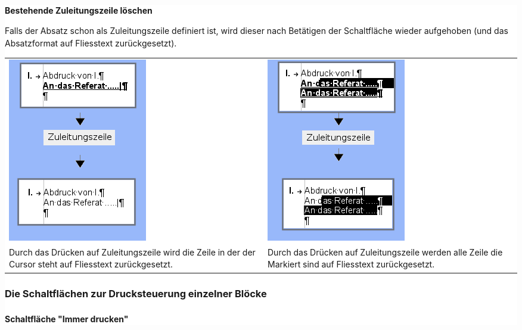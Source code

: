 **Bestehende Zuleitungszeile löschen**

Falls der Absatz schon als Zuleitungszeile definiert ist, wird dieser nach Betätigen der Schaltfläche wieder aufgehoben (und das Absatzformat auf Fliesstext zurückgesetzt).

<table>
<tr>
<td><img src="images/SLV/ZuleitungszeileEntfernen1.png" /></td>
<td><img src="images/SLV/ZuleitungszeileEntfernen2.png" /></td>
</tr>
<tr>
<td>Durch das Drücken auf Zuleitungszeile wird die Zeile in der der Cursor steht auf Fliesstext zurückgesetzt.</td>
<td>Durch das Drücken auf Zuleitungszeile werden alle Zeile die Markiert sind auf Fliesstext zurückgesetzt.</td>
</tr>
</table>

### Die Schaltflächen zur Drucksteuerung einzelner Blöcke

#### Schaltfläche "Immer drucken"
